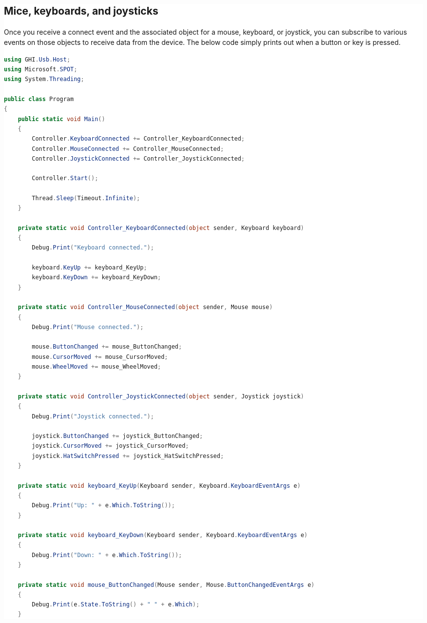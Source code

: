 ## Mice, keyboards, and joysticks
Once you receive a connect event and the associated object for a mouse, keyboard, or joystick, you can subscribe to various events on those objects to receive data from the device. The below code simply prints out when a button or key is pressed.

```cs
using GHI.Usb.Host;
using Microsoft.SPOT;
using System.Threading;

public class Program
{
    public static void Main()
    {
        Controller.KeyboardConnected += Controller_KeyboardConnected;
        Controller.MouseConnected += Controller_MouseConnected;
        Controller.JoystickConnected += Controller_JoystickConnected;

        Controller.Start();

        Thread.Sleep(Timeout.Infinite);
    }

    private static void Controller_KeyboardConnected(object sender, Keyboard keyboard)
    {
        Debug.Print("Keyboard connected.");

        keyboard.KeyUp += keyboard_KeyUp;
        keyboard.KeyDown += keyboard_KeyDown;
    }

    private static void Controller_MouseConnected(object sender, Mouse mouse)
    {
        Debug.Print("Mouse connected.");

        mouse.ButtonChanged += mouse_ButtonChanged;
        mouse.CursorMoved += mouse_CursorMoved;
        mouse.WheelMoved += mouse_WheelMoved;
    }

    private static void Controller_JoystickConnected(object sender, Joystick joystick)
    {
        Debug.Print("Joystick connected.");

        joystick.ButtonChanged += joystick_ButtonChanged;
        joystick.CursorMoved += joystick_CursorMoved;
        joystick.HatSwitchPressed += joystick_HatSwitchPressed;
    }

    private static void keyboard_KeyUp(Keyboard sender, Keyboard.KeyboardEventArgs e)
    {
        Debug.Print("Up: " + e.Which.ToString());
    }

    private static void keyboard_KeyDown(Keyboard sender, Keyboard.KeyboardEventArgs e)
    {
        Debug.Print("Down: " + e.Which.ToString());
    }

    private static void mouse_ButtonChanged(Mouse sender, Mouse.ButtonChangedEventArgs e)
    {
        Debug.Print(e.State.ToString() + " " + e.Which);
    }
```